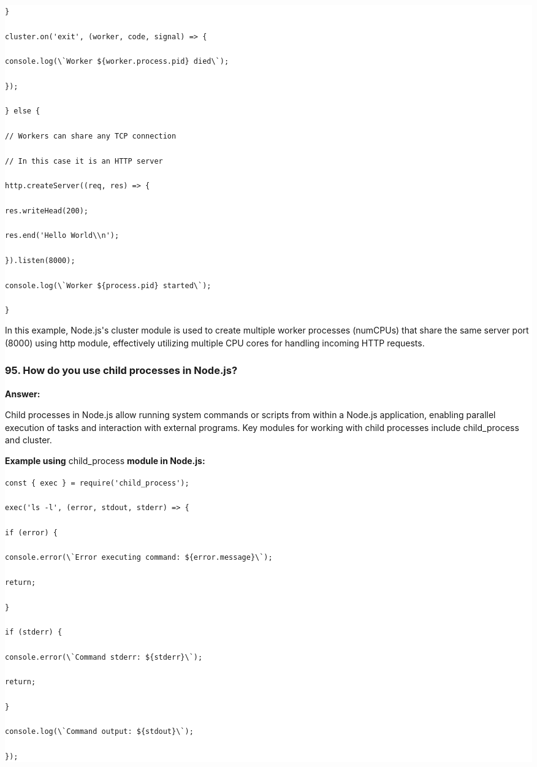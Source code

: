 ```
}

cluster.on('exit', (worker, code, signal) => {

console.log(\`Worker ${worker.process.pid} died\`);

});

} else {

// Workers can share any TCP connection

// In this case it is an HTTP server

http.createServer((req, res) => {

res.writeHead(200);

res.end('Hello World\\n');

}).listen(8000);

console.log(\`Worker ${process.pid} started\`);

}
```

In this example, Node.js's cluster module is used to create multiple worker processes (numCPUs) that share the same server port (8000) using http module, effectively utilizing multiple CPU cores for handling incoming HTTP requests.

### 95\. How do you use child processes in Node.js?

**Answer:**

Child processes in Node.js allow running system commands or scripts from within a Node.js application, enabling parallel execution of tasks and interaction with external programs. Key modules for working with child processes include child_process and cluster.

**Example using** child_process **module in Node.js:**

```
const { exec } = require('child_process');

exec('ls -l', (error, stdout, stderr) => {

if (error) {

console.error(\`Error executing command: ${error.message}\`);

return;

}

if (stderr) {

console.error(\`Command stderr: ${stderr}\`);

return;

}

console.log(\`Command output: ${stdout}\`);

});
```